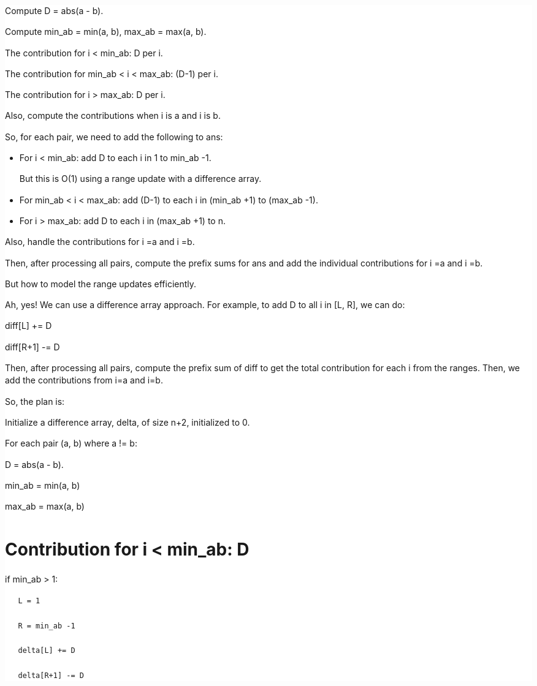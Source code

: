    Compute D = abs(a - b).

   Compute min_ab = min(a, b), max_ab = max(a, b).

   The contribution for i < min_ab: D per i.

   The contribution for min_ab < i < max_ab: (D-1) per i.

   The contribution for i > max_ab: D per i.

   Also, compute the contributions when i is a and i is b.

So, for each pair, we need to add the following to ans:

- For i < min_ab: add D to each i in 1 to min_ab -1.

   But this is O(1) using a range update with a difference array.

- For min_ab < i < max_ab: add (D-1) to each i in (min_ab +1) to (max_ab -1).

- For i > max_ab: add D to each i in (max_ab +1) to n.

Also, handle the contributions for i =a and i =b.

Then, after processing all pairs, compute the prefix sums for ans and add the individual contributions for i =a and i =b.

But how to model the range updates efficiently.

Ah, yes! We can use a difference array approach. For example, to add D to all i in [L, R], we can do:

diff[L] += D

diff[R+1] -= D

Then, after processing all pairs, compute the prefix sum of diff to get the total contribution for each i from the ranges. Then, we add the contributions from i=a and i=b.

So, the plan is:

Initialize a difference array, delta, of size n+2, initialized to 0.

For each pair (a, b) where a != b:

   D = abs(a - b).

   min_ab = min(a, b)

   max_ab = max(a, b)

   # Contribution for i < min_ab: D

   if min_ab > 1:

       L = 1

       R = min_ab -1

       delta[L] += D

       delta[R+1] -= D

